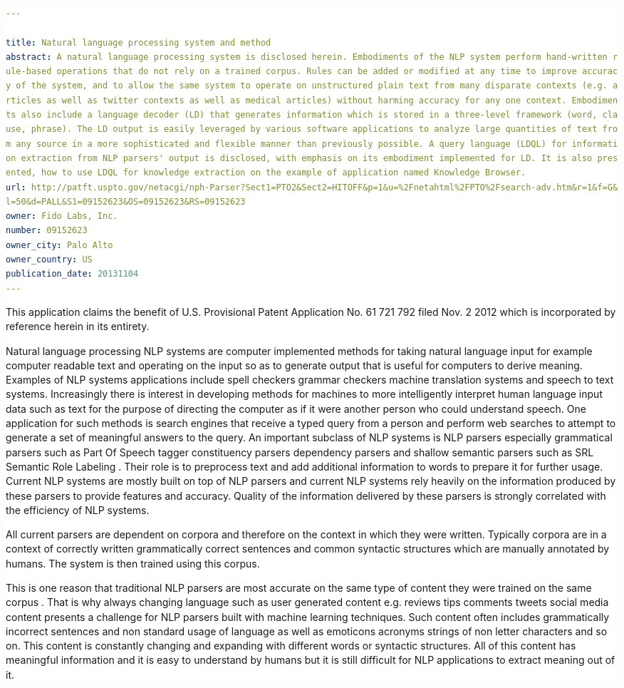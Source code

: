 ```yaml
---

title: Natural language processing system and method
abstract: A natural language processing system is disclosed herein. Embodiments of the NLP system perform hand-written rule-based operations that do not rely on a trained corpus. Rules can be added or modified at any time to improve accuracy of the system, and to allow the same system to operate on unstructured plain text from many disparate contexts (e.g. articles as well as twitter contexts as well as medical articles) without harming accuracy for any one context. Embodiments also include a language decoder (LD) that generates information which is stored in a three-level framework (word, clause, phrase). The LD output is easily leveraged by various software applications to analyze large quantities of text from any source in a more sophisticated and flexible manner than previously possible. A query language (LDQL) for information extraction from NLP parsers' output is disclosed, with emphasis on its embodiment implemented for LD. It is also presented, how to use LDQL for knowledge extraction on the example of application named Knowledge Browser.
url: http://patft.uspto.gov/netacgi/nph-Parser?Sect1=PTO2&Sect2=HITOFF&p=1&u=%2Fnetahtml%2FPTO%2Fsearch-adv.htm&r=1&f=G&l=50&d=PALL&S1=09152623&OS=09152623&RS=09152623
owner: Fido Labs, Inc.
number: 09152623
owner_city: Palo Alto
owner_country: US
publication_date: 20131104
---
```

This application claims the benefit of U.S. Provisional Patent Application No. 61 721 792 filed Nov. 2 2012 which is incorporated by reference herein in its entirety.

Natural language processing NLP systems are computer implemented methods for taking natural language input for example computer readable text and operating on the input so as to generate output that is useful for computers to derive meaning. Examples of NLP systems applications include spell checkers grammar checkers machine translation systems and speech to text systems. Increasingly there is interest in developing methods for machines to more intelligently interpret human language input data such as text for the purpose of directing the computer as if it were another person who could understand speech. One application for such methods is search engines that receive a typed query from a person and perform web searches to attempt to generate a set of meaningful answers to the query. An important subclass of NLP systems is NLP parsers especially grammatical parsers such as Part Of Speech tagger constituency parsers dependency parsers and shallow semantic parsers such as SRL Semantic Role Labeling . Their role is to preprocess text and add additional information to words to prepare it for further usage. Current NLP systems are mostly built on top of NLP parsers and current NLP systems rely heavily on the information produced by these parsers to provide features and accuracy. Quality of the information delivered by these parsers is strongly correlated with the efficiency of NLP systems.

All current parsers are dependent on corpora and therefore on the context in which they were written. Typically corpora are in a context of correctly written grammatically correct sentences and common syntactic structures which are manually annotated by humans. The system is then trained using this corpus.

This is one reason that traditional NLP parsers are most accurate on the same type of content they were trained on the same corpus . That is why always changing language such as user generated content e.g. reviews tips comments tweets social media content presents a challenge for NLP parsers built with machine learning techniques. Such content often includes grammatically incorrect sentences and non standard usage of language as well as emoticons acronyms strings of non letter characters and so on. This content is constantly changing and expanding with different words or syntactic structures. All of this content has meaningful information and it is easy to understand by humans but it is still difficult for NLP applications to extract meaning out of it.
